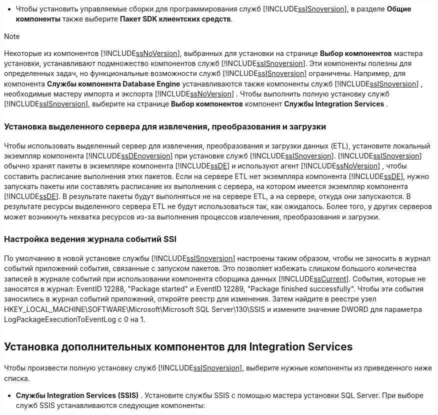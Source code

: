 - Чтобы установить управляемые сборки для программирования служб [!INCLUDE[ssISnoversion](../../includes/ssisnoversion-md.md)], в разделе **Общие компоненты** также выберите **Пакет SDK клиентских средств**.

> [!NOTE]
> Некоторые из компонентов [!INCLUDE[ssNoVersion](../../includes/ssnoversion-md.md)], выбранных для установки на странице **Выбор компонентов** мастера установки, устанавливают подмножество компонентов служб [!INCLUDE[ssISnoversion](../../includes/ssisnoversion-md.md)]. Эти компоненты полезны для определенных задач, но функциональные возможности служб [!INCLUDE[ssISnoversion](../../includes/ssisnoversion-md.md)] ограничены. Например, для компонента **Службы компонента Database Engine** устанавливаются также компоненты служб [!INCLUDE[ssISnoversion](../../includes/ssisnoversion-md.md)] , необходимые мастеру импорта и экспорта [!INCLUDE[ssNoVersion](../../includes/ssnoversion-md.md)] . Чтобы выполнить полную установку служб [!INCLUDE[ssISnoversion](../../includes/ssisnoversion-md.md)], выберите на странице **Выбор компонентов** компонент **Службы Integration Services** .

### <a name="installing-a-dedicated-server-for-etl-processes"></a>Установка выделенного сервера для извлечения, преобразования и загрузки

Чтобы использовать выделенный сервер для извлечения, преобразования и загрузки данных (ETL), установите локальный экземпляр компонента [!INCLUDE[ssDEnoversion](../../includes/ssdenoversion-md.md)] при установке служб [!INCLUDE[ssISnoversion](../../includes/ssisnoversion-md.md)]. [!INCLUDE[ssISnoversion](../../includes/ssisnoversion-md.md)] обычно хранят пакеты в экземпляре компонента [!INCLUDE[ssDE](../../includes/ssde-md.md)] и используют агент [!INCLUDE[ssNoVersion](../../includes/ssnoversion-md.md)] , чтобы составить расписание выполнения этих пакетов. Если на сервере ETL нет экземпляра компонента [!INCLUDE[ssDE](../../includes/ssde-md.md)], нужно запускать пакеты или составлять расписание их выполнения с сервера, на котором имеется экземпляр компонента [!INCLUDE[ssDE](../../includes/ssde-md.md)]. В результате пакеты будут выполняться не на сервере ETL, а на сервере, откуда они запускаются. В результате ресурсы выделенного сервера ETL не будут использоваться так, как ожидалось. Более того, у других серверов может возникнуть нехватка ресурсов из-за выполнения процессов извлечения, преобразования и загрузки.

### <a name="configuring-ssis-event-logging"></a>Настройка ведения журнала событий SSI

По умолчанию в новой установке службы [!INCLUDE[ssISnoversion](../../includes/ssisnoversion-md.md)] настроены таким образом, чтобы не заносить в журнал событий приложений события, связанные с запуском пакетов. Это позволяет избежать слишком большого количества записей в журнале событий при использовании компонента сборщика данных [!INCLUDE[ssCurrent](../../includes/sscurrent-md.md)]. События, которые не заносятся в журнал: EventID 12288, "Package started" и EventID 12289, "Package finished successfully". Чтобы эти события заносились в журнал событий приложений, откройте реестр для изменения. Затем найдите в реестре узел HKEY_LOCAL_MACHINE\SOFTWARE\Microsoft\Microsoft SQL Server\130\SSIS и измените значение DWORD для параметра LogPackageExecutionToEventLog с 0 на 1.

## <a name="install-additional-components-for-integration-services"></a>Установка дополнительных компонентов для Integration Services

Чтобы произвести полную установку служб [!INCLUDE[ssISnoversion](../../includes/ssisnoversion-md.md)], выберите нужные компоненты из приведенного ниже списка.

- **Службы Integration Services (SSIS)** . Установите службы SSIS с помощью мастера установки SQL Server. При выборе служб SSIS устанавливаются следующие компоненты:
